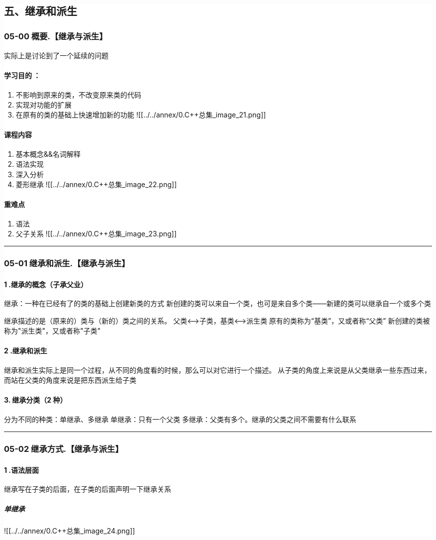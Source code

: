 ## 五、继承和派生

### 05-00 概要.【继承与派生】
实际上是讨论到了一个延续的问题

#### 学习目的 ：
1. 不影响到原来的类，不改变原来类的代码
2. 实现对功能的扩展
3. 在原有的类的基础上快速增加新的功能
![[../../annex/0.C++总集_image_21.png]]

#### 课程内容
1. 基本概念&&名词解释
2. 语法实现
3. 深入分析
4. 菱形继承
![[../../annex/0.C++总集_image_22.png]]

#### 重难点
1. 语法
2. 父子关系
![[../../annex/0.C++总集_image_23.png]]

---

### 05-01 继承和派生.【继承与派生】

#### 1 .继承的概念（子承父业）
继承：一种在已经有了的类的基础上创建新类的方式
新创建的类可以来自一个类，也可是来自多个类——新建的类可以继承自一个或多个类

继承描述的是（原来的）类与（新的）类之间的关系。
父类<-->子类，基类<-->派生类
原有的类称为“基类”，又或者称“父类”
新创建的类被称为"派生类"，又或者称"子类"

#### 2 .继承和派生
继承和派生实际上是同一个过程，从不同的角度看的时候，那么可以对它进行一个描述。
从子类的角度上来说是从父类继承一些东西过来，而站在父类的角度来说是把东西派生给子类

#### 3. 继承分类（2 种）
分为不同的种类：单继承、多继承
单继承：只有一个父类
多继承：父类有多个。继承的父类之间不需要有什么联系

---

### 05-02  继承方式.【继承与派生】
#### 1 .语法层面
继承写在子类的后面，在子类的后面声明一下继承关系
##### 单继承
![[../../annex/0.C++总集_image_24.png]]
